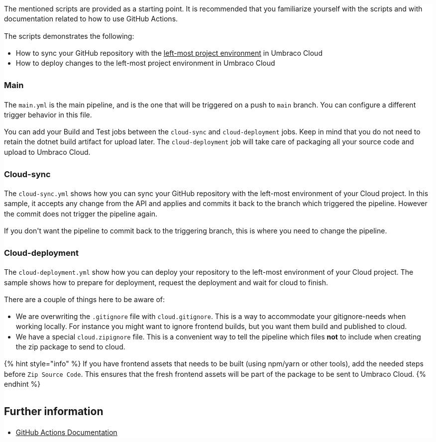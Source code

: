 The mentioned scripts are provided as a starting point. It is recommended that you familiarize yourself with the scripts and with documentation related to how to use GitHub Actions.

The scripts demonstrates the following:

* How to sync your GitHub repository with the [left-most project environment](../../../../deployment/) in Umbraco Cloud
* How to deploy changes to the left-most project environment in Umbraco Cloud

### Main

The `main.yml` is the main pipeline, and is the one that will be triggered on a push to `main` branch. You can configure a different trigger behavior in this file.

You can add your Build and Test jobs between the `cloud-sync` and `cloud-deployment` jobs. Keep in mind that you do not need to retain the dotnet build artifact for upload later. The `cloud-deployment` job will take care of packaging all your source code and upload to Umbraco Cloud.

### Cloud-sync

The `cloud-sync.yml` shows how you can sync your GitHub repository with the left-most environment of your Cloud project. In this sample, it accepts any change from the API and applies and commits it back to the branch which triggered the pipeline. However the commit does not trigger the pipeline again.

If you don't want the pipeline to commit back to the triggering branch, this is where you need to change the pipeline.

### Cloud-deployment

The `cloud-deployment.yml` show how you can deploy your repository to the left-most environment of your Cloud project. The sample shows how to prepare for deployment, request the deployment and wait for cloud to finish.

There are a couple of things here to be aware of:

* We are overwriting the `.gitignore` file with `cloud.gitignore`. This is a way to accommodate your gitignore-needs when working locally. For instance you might want to ignore frontend builds, but you want them build and published to cloud.
* We have a special `cloud.zipignore` file. This is a convenient way to tell the pipeline which files **not** to include when creating the zip package to send to cloud.

{% hint style="info" %}
If you have frontend assets that needs to be built (using npm/yarn or other tools), add the needed steps before `Zip Source Code`. This ensures that the fresh frontend assets will be part of the package to be sent to Umbraco Cloud.
{% endhint %}

## Further information

* [GitHub Actions Documentation](https://docs.github.com/en/actions)
